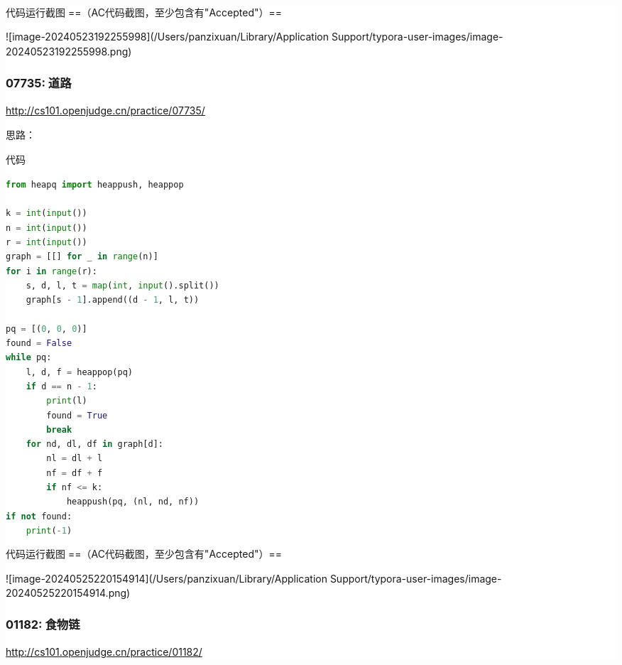 

代码运行截图 ==（AC代码截图，至少包含有"Accepted"）==

![image-20240523192255998](/Users/panzixuan/Library/Application Support/typora-user-images/image-20240523192255998.png)



### 07735: 道路

http://cs101.openjudge.cn/practice/07735/



思路：



代码

```python
from heapq import heappush, heappop

k = int(input())
n = int(input())
r = int(input())
graph = [[] for _ in range(n)]
for i in range(r):
    s, d, l, t = map(int, input().split())
    graph[s - 1].append((d - 1, l, t))

pq = [(0, 0, 0)]
found = False
while pq:
    l, d, f = heappop(pq)
    if d == n - 1:
        print(l)
        found = True
        break
    for nd, dl, df in graph[d]:
        nl = dl + l
        nf = df + f
        if nf <= k:
            heappush(pq, (nl, nd, nf))
if not found:
    print(-1)
```



代码运行截图 ==（AC代码截图，至少包含有"Accepted"）==

![image-20240525220154914](/Users/panzixuan/Library/Application Support/typora-user-images/image-20240525220154914.png)



### 01182: 食物链

http://cs101.openjudge.cn/practice/01182/
